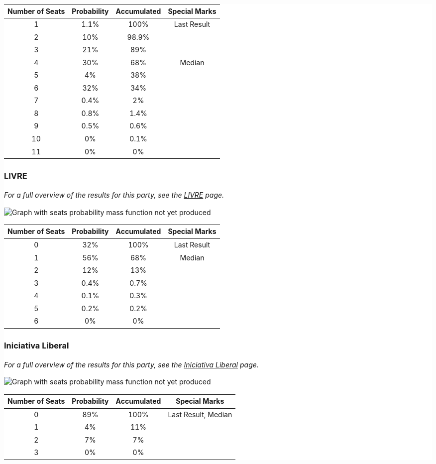 | Number of Seats | Probability | Accumulated | Special Marks |
|:---------------:|:-----------:|:-----------:|:-------------:|
| 1 | 1.1% | 100% | Last Result |
| 2 | 10% | 98.9% |  |
| 3 | 21% | 89% |  |
| 4 | 30% | 68% | Median |
| 5 | 4% | 38% |  |
| 6 | 32% | 34% |  |
| 7 | 0.4% | 2% |  |
| 8 | 0.8% | 1.4% |  |
| 9 | 0.5% | 0.6% |  |
| 10 | 0% | 0.1% |  |
| 11 | 0% | 0% |  |

### LIVRE

*For a full overview of the results for this party, see the [LIVRE](party-livre.html) page.*

![Graph with seats probability mass function not yet produced](2019-09-28-Pitagórica-seats-pmf-livre.png "Seats Probability Mass Function")

| Number of Seats | Probability | Accumulated | Special Marks |
|:---------------:|:-----------:|:-----------:|:-------------:|
| 0 | 32% | 100% | Last Result |
| 1 | 56% | 68% | Median |
| 2 | 12% | 13% |  |
| 3 | 0.4% | 0.7% |  |
| 4 | 0.1% | 0.3% |  |
| 5 | 0.2% | 0.2% |  |
| 6 | 0% | 0% |  |

### Iniciativa Liberal

*For a full overview of the results for this party, see the [Iniciativa Liberal](party-iniciativaliberal.html) page.*

![Graph with seats probability mass function not yet produced](2019-09-28-Pitagórica-seats-pmf-iniciativaliberal.png "Seats Probability Mass Function")

| Number of Seats | Probability | Accumulated | Special Marks |
|:---------------:|:-----------:|:-----------:|:-------------:|
| 0 | 89% | 100% | Last Result, Median |
| 1 | 4% | 11% |  |
| 2 | 7% | 7% |  |
| 3 | 0% | 0% |  |
